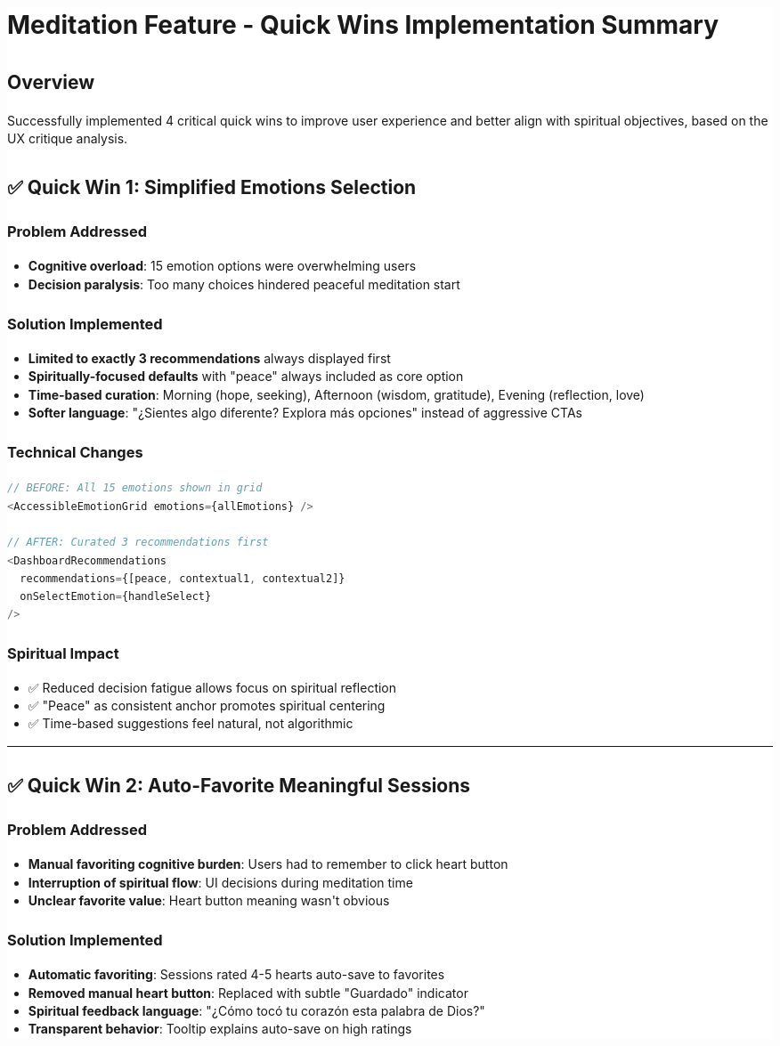 # Meditation Feature - Quick Wins Implementation Summary

## Overview
Successfully implemented 4 critical quick wins to improve user experience and better align with spiritual objectives, based on the UX critique analysis.

## ✅ Quick Win 1: Simplified Emotions Selection

### Problem Addressed
- **Cognitive overload**: 15 emotion options were overwhelming users
- **Decision paralysis**: Too many choices hindered peaceful meditation start

### Solution Implemented
- **Limited to exactly 3 recommendations** always displayed first
- **Spiritually-focused defaults** with "peace" always included as core option
- **Time-based curation**: Morning (hope, seeking), Afternoon (wisdom, gratitude), Evening (reflection, love)
- **Softer language**: "¿Sientes algo diferente? Explora más opciones" instead of aggressive CTAs

### Technical Changes
```typescript
// BEFORE: All 15 emotions shown in grid
<AccessibleEmotionGrid emotions={allEmotions} />

// AFTER: Curated 3 recommendations first
<DashboardRecommendations 
  recommendations={[peace, contextual1, contextual2]} 
  onSelectEmotion={handleSelect} 
/>
```

### Spiritual Impact
- ✅ Reduced decision fatigue allows focus on spiritual reflection
- ✅ "Peace" as consistent anchor promotes spiritual centering
- ✅ Time-based suggestions feel natural, not algorithmic

---

## ✅ Quick Win 2: Auto-Favorite Meaningful Sessions

### Problem Addressed
- **Manual favoriting cognitive burden**: Users had to remember to click heart button
- **Interruption of spiritual flow**: UI decisions during meditation time
- **Unclear favorite value**: Heart button meaning wasn't obvious

### Solution Implemented
- **Automatic favoriting**: Sessions rated 4-5 hearts auto-save to favorites
- **Removed manual heart button**: Replaced with subtle "Guardado" indicator
- **Spiritual feedback language**: "¿Cómo tocó tu corazón esta palabra de Dios?"
- **Transparent behavior**: Tooltip explains auto-save on high ratings
